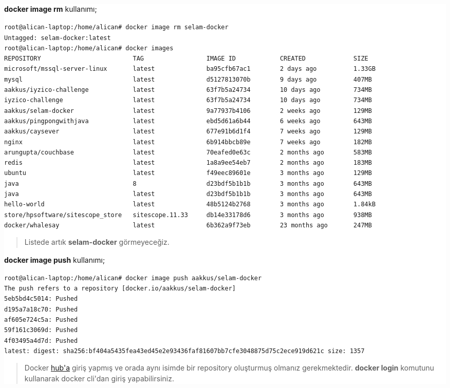 **docker image rm** kullanımı;
```
root@alican-laptop:/home/alican# docker image rm selam-docker
Untagged: selam-docker:latest
root@alican-laptop:/home/alican# docker images
REPOSITORY                         TAG                 IMAGE ID            CREATED             SIZE
microsoft/mssql-server-linux       latest              ba95cfb67ac1        2 days ago          1.33GB
mysql                              latest              d5127813070b        9 days ago          407MB
aakkus/iyzico-challenge            latest              63f7b5a24734        10 days ago         734MB
iyzico-challenge                   latest              63f7b5a24734        10 days ago         734MB
aakkus/selam-docker                latest              9a77937b4106        2 weeks ago         129MB
aakkus/pingpongwithjava            latest              ebd5d61a6b44        6 weeks ago         643MB
aakkus/caysever                    latest              677e91b6d1f4        7 weeks ago         129MB
nginx                              latest              6b914bbcb89e        7 weeks ago         182MB
arungupta/couchbase                latest              70eafed0e63c        2 months ago        583MB
redis                              latest              1a8a9ee54eb7        2 months ago        183MB
ubuntu                             latest              f49eec89601e        3 months ago        129MB
java                               8                   d23bdf5b1b1b        3 months ago        643MB
java                               latest              d23bdf5b1b1b        3 months ago        643MB
hello-world                        latest              48b5124b2768        3 months ago        1.84kB
store/hpsoftware/sitescope_store   sitescope.11.33     db14e33178d6        3 months ago        938MB
docker/whalesay                    latest              6b362a9f73eb        23 months ago       247MB
```
> Listede artık **selam-docker** görmeyeceğiz.

**docker image push** kullanımı;
```
root@alican-laptop:/home/alican# docker image push aakkus/selam-docker
The push refers to a repository [docker.io/aakkus/selam-docker]
5eb5bd4c5014: Pushed
d195a7a18c70: Pushed
af605e724c5a: Pushed
59f161c3069d: Pushed
4f03495a4d7d: Pushed
latest: digest: sha256:bf404a5435fea43ed45e2e93436faf81607bb7cfe3048875d75c2ece919d621c size: 1357
```
> Docker [hub'a](https://hub.docker.com) giriş yapmış ve orada aynı isimde bir repository oluşturmuş olmanız gerekmektedir. **docker login** komutunu kullanarak docker cli'dan giriş yapabilirsiniz.
